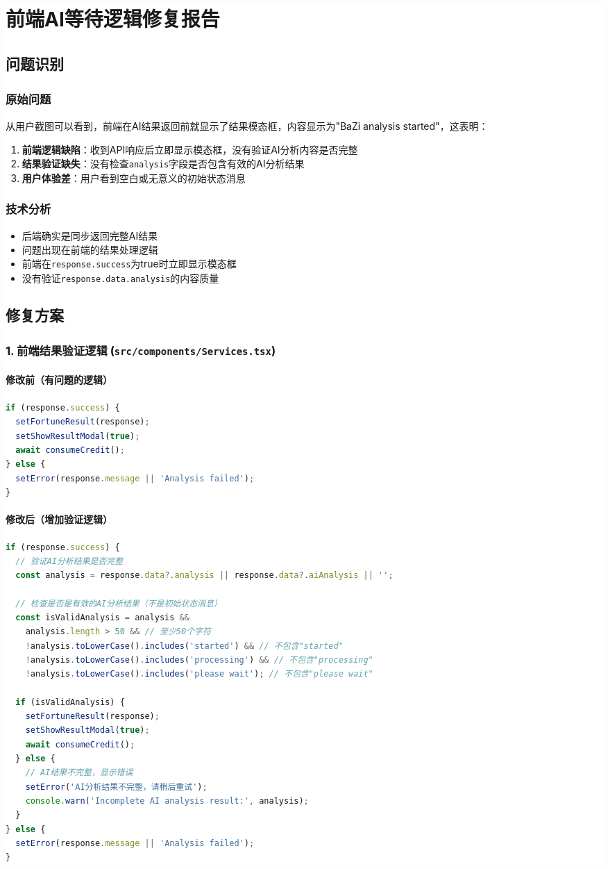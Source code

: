 # 前端AI等待逻辑修复报告

## 问题识别

### 原始问题
从用户截图可以看到，前端在AI结果返回前就显示了结果模态框，内容显示为"BaZi analysis started"，这表明：

1. **前端逻辑缺陷**：收到API响应后立即显示模态框，没有验证AI分析内容是否完整
2. **结果验证缺失**：没有检查`analysis`字段是否包含有效的AI分析结果
3. **用户体验差**：用户看到空白或无意义的初始状态消息

### 技术分析
- 后端确实是同步返回完整AI结果
- 问题出现在前端的结果处理逻辑
- 前端在`response.success`为true时立即显示模态框
- 没有验证`response.data.analysis`的内容质量

## 修复方案

### 1. 前端结果验证逻辑 (`src/components/Services.tsx`)

#### 修改前（有问题的逻辑）
```typescript
if (response.success) {
  setFortuneResult(response);
  setShowResultModal(true);
  await consumeCredit();
} else {
  setError(response.message || 'Analysis failed');
}
```

#### 修改后（增加验证逻辑）
```typescript
if (response.success) {
  // 验证AI分析结果是否完整
  const analysis = response.data?.analysis || response.data?.aiAnalysis || '';
  
  // 检查是否是有效的AI分析结果（不是初始状态消息）
  const isValidAnalysis = analysis && 
    analysis.length > 50 && // 至少50个字符
    !analysis.toLowerCase().includes('started') && // 不包含"started"
    !analysis.toLowerCase().includes('processing') && // 不包含"processing"
    !analysis.toLowerCase().includes('please wait'); // 不包含"please wait"
  
  if (isValidAnalysis) {
    setFortuneResult(response);
    setShowResultModal(true);
    await consumeCredit();
  } else {
    // AI结果不完整，显示错误
    setError('AI分析结果不完整，请稍后重试');
    console.warn('Incomplete AI analysis result:', analysis);
  }
} else {
  setError(response.message || 'Analysis failed');
}
```
